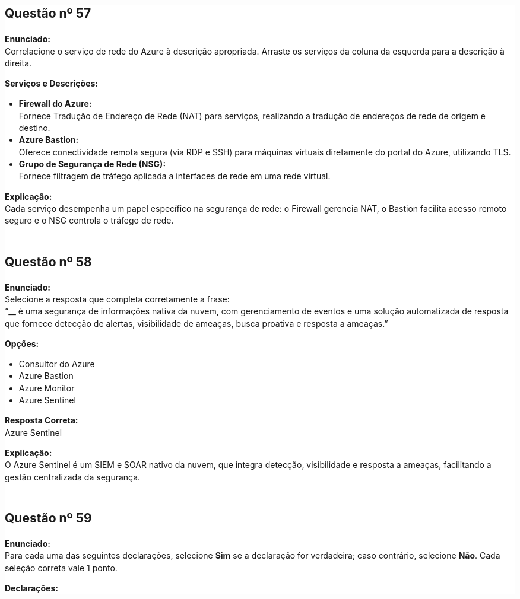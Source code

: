 ## Questão nº 57

**Enunciado:**  
Correlacione o serviço de rede do Azure à descrição apropriada. Arraste os serviços da coluna da esquerda para a descrição à direita.

**Serviços e Descrições:**

- **Firewall do Azure:**  
    Fornece Tradução de Endereço de Rede (NAT) para serviços, realizando a tradução de endereços de rede de origem e destino.
- **Azure Bastion:**  
    Oferece conectividade remota segura (via RDP e SSH) para máquinas virtuais diretamente do portal do Azure, utilizando TLS.
- **Grupo de Segurança de Rede (NSG):**  
    Fornece filtragem de tráfego aplicada a interfaces de rede em uma rede virtual.

**Explicação:**  
Cada serviço desempenha um papel específico na segurança de rede: o Firewall gerencia NAT, o Bastion facilita acesso remoto seguro e o NSG controla o tráfego de rede.

---

## Questão nº 58

**Enunciado:**  
Selecione a resposta que completa corretamente a frase:  
“__ é uma segurança de informações nativa da nuvem, com gerenciamento de eventos e uma solução automatizada de resposta que fornece detecção de alertas, visibilidade de ameaças, busca proativa e resposta a ameaças.”

**Opções:**

- Consultor do Azure
- Azure Bastion
- Azure Monitor
- Azure Sentinel

**Resposta Correta:**  
Azure Sentinel

**Explicação:**  
O Azure Sentinel é um SIEM e SOAR nativo da nuvem, que integra detecção, visibilidade e resposta a ameaças, facilitando a gestão centralizada da segurança.

---

## Questão nº 59

**Enunciado:**  
Para cada uma das seguintes declarações, selecione **Sim** se a declaração for verdadeira; caso contrário, selecione **Não**. Cada seleção correta vale 1 ponto.

**Declarações:**
